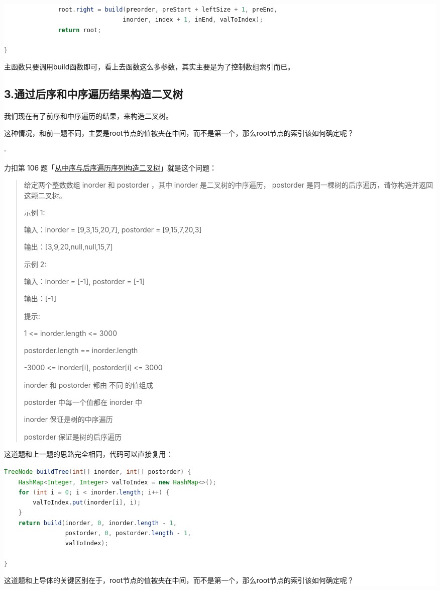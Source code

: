 ```java
               root.right = build(preorder, preStart + leftSize + 1, preEnd,
                                 inorder, index + 1, inEnd, valToIndex);
               return root;

}
```
主函数只要调用build函数即可，看上去函数这么多参数，其实主要是为了控制数组索引而已。

## 3.通过后序和中序遍历结果构造二叉树

我们现在有了前序和中序遍历的结果，来构造二叉树。

这种情况，和前一题不同，主要是root节点的值被夹在中间，而不是第一个，那么root节点的索引该如何确定呢？

·

力扣第 106 题「[从中序与后序遍历序列构造二叉树](URL_ADDRESSleetcode-cn.com/problems/construct-binary-tree-from-inorder-and-postorder-traversal)」就是这个问题：

> 给定两个整数数组 inorder 和 postorder ，其中 inorder 是二叉树的中序遍历， postorder 是同一棵树的后序遍历，请你构造并返回这颗二叉树。
>
> 示例 1:
>
> 输入：inorder = [9,3,15,20,7], postorder = [9,15,7,20,3]
>
> 输出：[3,9,20,null,null,15,7]
>
> 示例 2:
>
> 输入：inorder = [-1], postorder = [-1]
>
> 输出：[-1]
>
> 提示:
>
> 1 <= inorder.length <= 3000
>
> postorder.length == inorder.length
>
> -3000 <= inorder[i], postorder[i] <= 3000
>
> inorder 和 postorder 都由 不同 的值组成
>
> postorder 中每一个值都在 inorder 中
>
> inorder 保证是树的中序遍历
>
> postorder 保证是树的后序遍历

这道题和上一题的思路完全相同，代码可以直接复用：
```java
TreeNode buildTree(int[] inorder, int[] postorder) {
    HashMap<Integer, Integer> valToIndex = new HashMap<>();
    for (int i = 0; i < inorder.length; i++) {
        valToIndex.put(inorder[i], i);
    }
    return build(inorder, 0, inorder.length - 1,
                 postorder, 0, postorder.length - 1,
                 valToIndex);

}
```
这道题和上导体的关键区别在于，root节点的值被夹在中间，而不是第一个，那么root节点的索引该如何确定呢？
